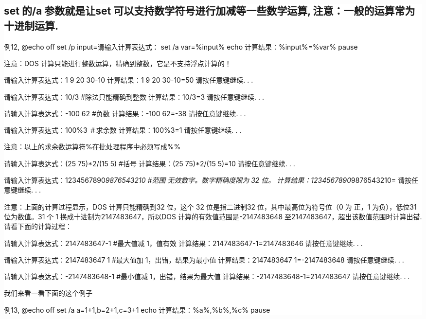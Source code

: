 set 的/a 参数就是让set 可以支持数学符号进行加减等一些数学运算, 注意：一般的运算常为十进制运算.
-----------------------------------------------------------------------------------------------------

例12,
@echo off
set /p input=请输入计算表达式：
set /a var=%input%
echo  计算结果：%input%=%var%
pause

注意：DOS 计算只能进行整数运算，精确到整数，它是不支持浮点计算的！

请输入计算表达式：1 9 20 30-10
计算结果：1 9 20 30-10=50
请按任意键继续. . .

请输入计算表达式：10/3        #除法只能精确到整数
计算结果：10/3=3
请按任意键继续. . .

请输入计算表达式：-100 62       #负数
计算结果：-100 62=-38
请按任意键继续. . .

请输入计算表达式：100%3         ＃求余数
计算结果：100%3=1
请按任意键继续. . .

注意：以上的求余数运算符%在批处理程序中必须写成%%

请输入计算表达式：(25 75)*2/(15 5)     #括号
计算结果：(25 75)*2/(15 5)=10
请按任意键继续. . .

请输入计算表达式：1234567890*9876543210       #范围
无效数字。数字精确度限为  32  位。
计算结果：1234567890*9876543210=
请按任意键继续. . .

注意：上面的计算过程显示，DOS 计算只能精确到32 位，这个 32 位是指二进制32 位，其中最高位为符号位（0 为
正，1 为负），低位31 位为数值。31 个 1 换成十进制为2147483647，所以DOS 计算的有效值范围是-2147483648
至2147483647，超出该数值范围时计算出错.请看下面的计算过程：

请输入计算表达式：2147483647-1       #最大值减 1，值有效
计算结果：2147483647-1=2147483646
请按任意键继续. . .

请输入计算表达式：2147483647 1        #最大值加 1，出错，结果为最小值
计算结果：2147483647 1=-2147483648
请按任意键继续. . .

请输入计算表达式：-2147483648-1      #最小值减 1，出错，结果为最大值
计算结果：-2147483648-1=2147483647
请按任意键继续. . .

我们来看一看下面的这个例子

例13,
@echo off
set /a a=1+1,b=2+1,c=3+1
echo  计算结果：%a%,%b%,%c%
pause
